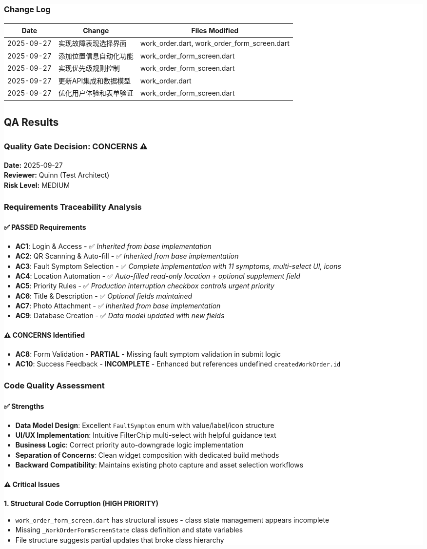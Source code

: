 ### Change Log
| Date       | Change                           | Files Modified |
|------------|----------------------------------|----------------|
| 2025-09-27 | 实现故障表现选择界面             | work_order.dart, work_order_form_screen.dart |
| 2025-09-27 | 添加位置信息自动化功能           | work_order_form_screen.dart |
| 2025-09-27 | 实现优先级规则控制               | work_order_form_screen.dart |
| 2025-09-27 | 更新API集成和数据模型            | work_order.dart |
| 2025-09-27 | 优化用户体验和表单验证           | work_order_form_screen.dart |

## QA Results

### Quality Gate Decision: **CONCERNS** ⚠️

**Date:** 2025-09-27  
**Reviewer:** Quinn (Test Architect)  
**Risk Level:** MEDIUM  

### Requirements Traceability Analysis

#### ✅ **PASSED Requirements**
- **AC1**: Login & Access - ✅ *Inherited from base implementation*
- **AC2**: QR Scanning & Auto-fill - ✅ *Inherited from base implementation*  
- **AC3**: Fault Symptom Selection - ✅ *Complete implementation with 11 symptoms, multi-select UI, icons*
- **AC4**: Location Automation - ✅ *Auto-filled read-only location + optional supplement field*
- **AC5**: Priority Rules - ✅ *Production interruption checkbox controls urgent priority*
- **AC6**: Title & Description - ✅ *Optional fields maintained*
- **AC7**: Photo Attachment - ✅ *Inherited from base implementation*
- **AC9**: Database Creation - ✅ *Data model updated with new fields*

#### ⚠️ **CONCERNS Identified**
- **AC8**: Form Validation - **PARTIAL** - Missing fault symptom validation in submit logic
- **AC10**: Success Feedback - **INCOMPLETE** - Enhanced but references undefined `createdWorkOrder.id`

### Code Quality Assessment

#### ✅ **Strengths**
- **Data Model Design**: Excellent `FaultSymptom` enum with value/label/icon structure
- **UI/UX Implementation**: Intuitive FilterChip multi-select with helpful guidance text
- **Business Logic**: Correct priority auto-downgrade logic implementation
- **Separation of Concerns**: Clean widget composition with dedicated build methods
- **Backward Compatibility**: Maintains existing photo capture and asset selection workflows

#### ⚠️ **Critical Issues**

**1. Structural Code Corruption (HIGH PRIORITY)**
- `work_order_form_screen.dart` has structural issues - class state management appears incomplete
- Missing `_WorkOrderFormScreenState` class definition and state variables
- File structure suggests partial updates that broke class hierarchy
